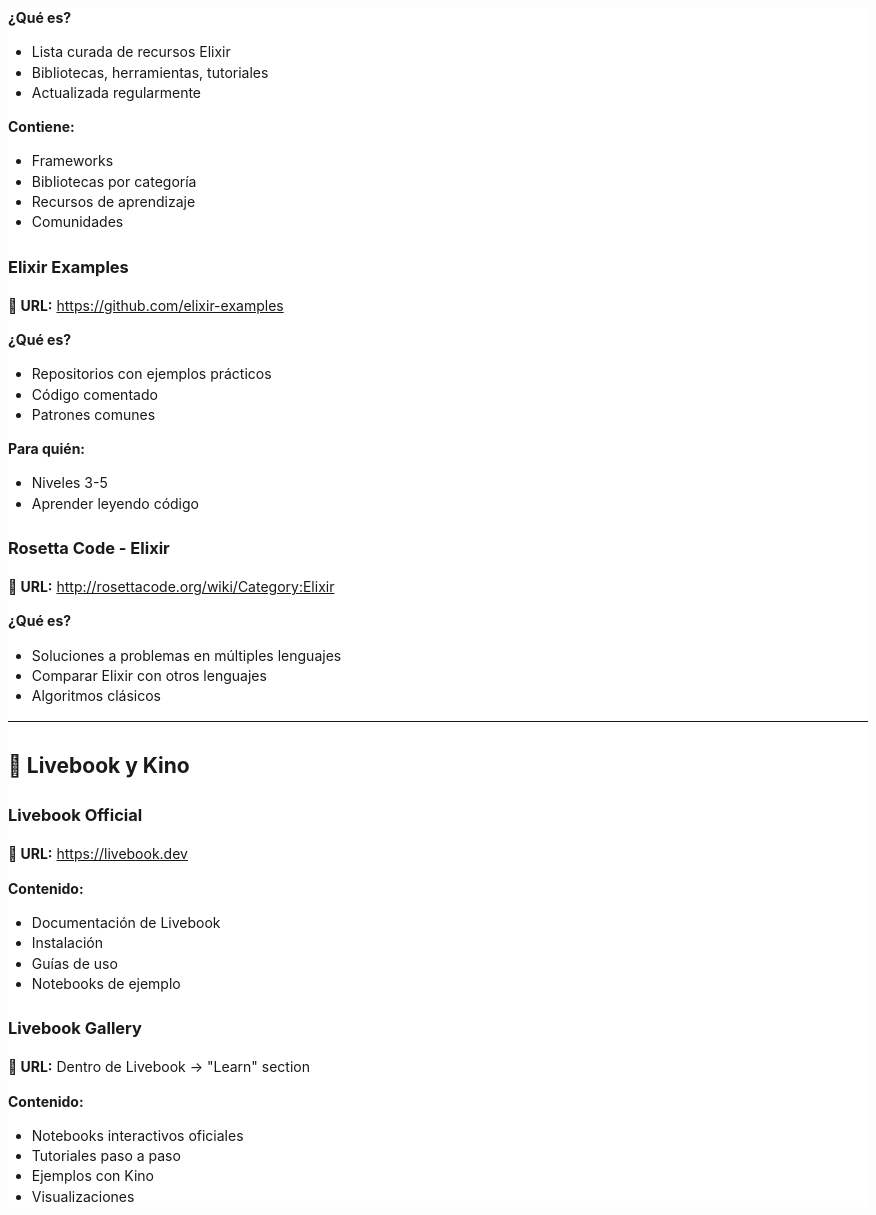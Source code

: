 **¿Qué es?**
- Lista curada de recursos Elixir
- Bibliotecas, herramientas, tutoriales
- Actualizada regularmente

**Contiene:**
- Frameworks
- Bibliotecas por categoría
- Recursos de aprendizaje
- Comunidades

### Elixir Examples

**🔗 URL:** https://github.com/elixir-examples

**¿Qué es?**
- Repositorios con ejemplos prácticos
- Código comentado
- Patrones comunes

**Para quién:**
- Niveles 3-5
- Aprender leyendo código

### Rosetta Code - Elixir

**🔗 URL:** http://rosettacode.org/wiki/Category:Elixir

**¿Qué es?**
- Soluciones a problemas en múltiples lenguajes
- Comparar Elixir con otros lenguajes
- Algoritmos clásicos

---

## 🌟 Livebook y Kino

### Livebook Official

**🔗 URL:** https://livebook.dev

**Contenido:**
- Documentación de Livebook
- Instalación
- Guías de uso
- Notebooks de ejemplo

### Livebook Gallery

**🔗 URL:** Dentro de Livebook → "Learn" section

**Contenido:**
- Notebooks interactivos oficiales
- Tutoriales paso a paso
- Ejemplos con Kino
- Visualizaciones
